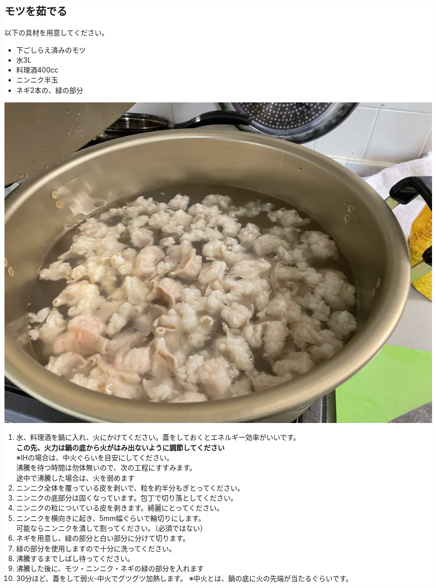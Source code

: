 ## モツを茹でる

以下の具材を用意してください。

- 下ごしらえ済みのモツ
- 水3L
- 料理酒400cc
- ニンニク半玉
- ネギ2本の、緑の部分

![](./image/IMG_2913.JPG)

1. 水、料理酒を鍋に入れ、火にかけてください。蓋をしておくとエネルギー効率がいいです。  
  **この先、火力は鍋の底から火がはみ出ないように調節してください**  
  ※IHの場合は、中火ぐらいを目安にしてください。  
  沸騰を待つ時間は勿体無いので、次の工程にすすみます。  
  途中で沸騰した場合は、火を弱めます
1. ニンニク全体を覆っている皮を剥いで、粒を約半分もぎとってください。
1. ニンニクの底部分は固くなっています。包丁で切り落としてください。
1. ニンニクの粒についている皮を剥きます。綺麗にとってください。
1. ニンニクを横向きに起き、5mm幅ぐらいで輪切りにします。  
  可能ならニンニクを潰して割ってください。（必須ではない）
1. ネギを用意し、緑の部分と白い部分に分けて切ります。
1. 緑の部分を使用しますので十分に洗ってください。
1. 沸騰するまでしばし待ってください。
1. 沸騰した後に、モツ・ニンニク・ネギの緑の部分を入れます
1. 30分ほど、蓋をして弱火-中火でグツグツ加熱します。
  ※中火とは、鍋の底に火の先端が当たるぐらいです。
